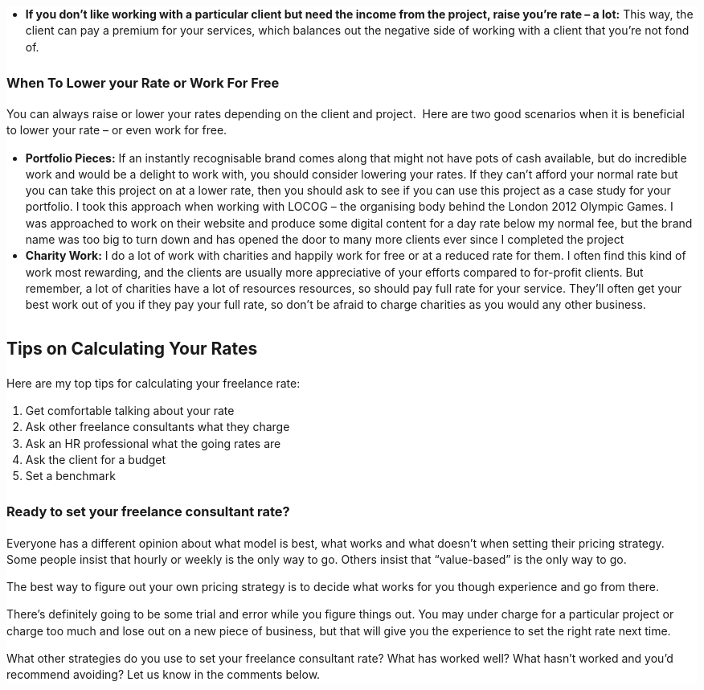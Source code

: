 * **If you don’t like working with a particular client but need the income from the project, raise you’re rate – a lot:** This way, the client can pay a premium for your services, which balances out the negative side of working with a client that you’re not fond of.

### **When To Lower your Rate or Work For Free**

You can always raise or lower your rates depending on the client and project.  Here are two good scenarios when it is beneficial to lower your rate – or even work for free.

* **Portfolio Pieces:** If an instantly recognisable brand comes along that might not have pots of cash available, but do incredible work and would be a delight to work with, you should consider lowering your rates. If they can’t afford your normal rate but you can take this project on at a lower rate, then you should ask to see if you can use this project as a case study for your portfolio. I took this approach when working with LOCOG – the organising body behind the London 2012 Olympic Games. I was approached to work on their website and produce some digital content for a day rate below my normal fee, but the brand name was too big to turn down and has opened the door to many more clients ever since I completed the project
* **Charity Work:** I do a lot of work with charities and happily work for free or at a reduced rate for them. I often find this kind of work most rewarding, and the clients are usually more appreciative of your efforts compared to for-profit clients. But remember, a lot of charities have a lot of resources resources, so should pay full rate for your service. They’ll often get your best work out of you if they pay your full rate, so don’t be afraid to charge charities as you would any other business.

## **Tips on Calculating Your Rates**

Here are my top tips for calculating your freelance rate:

1. Get comfortable talking about your rate
2. Ask other freelance consultants what they charge
3. Ask an HR professional what the going rates are
4. Ask the client for a budget
5. Set a benchmark

### **Ready to set your freelance consultant rate?**

Everyone has a different opinion about what model is best, what works and what doesn’t when setting their pricing strategy. Some people insist that hourly or weekly is the only way to go. Others insist that “value-based” is the only way to go.

The best way to figure out your own pricing strategy is to decide what works for you though experience and go from there.

There’s definitely going to be some trial and error while you figure things out. You may under charge for a particular project or charge too much and lose out on a new piece of business, but that will give you the experience to set the right rate next time.

What other strategies do you use to set your freelance consultant rate? What has worked well? What hasn’t worked and you’d recommend avoiding? Let us know in the comments below.